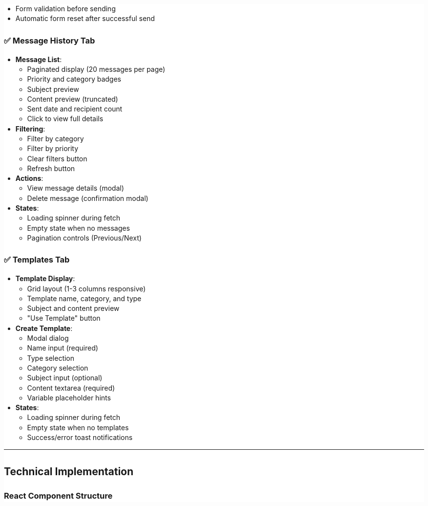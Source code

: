   - Form validation before sending
  - Automatic form reset after successful send

### ✅ Message History Tab

- **Message List**:
  - Paginated display (20 messages per page)
  - Priority and category badges
  - Subject preview
  - Content preview (truncated)
  - Sent date and recipient count
  - Click to view full details
- **Filtering**:
  - Filter by category
  - Filter by priority
  - Clear filters button
  - Refresh button
- **Actions**:
  - View message details (modal)
  - Delete message (confirmation modal)
- **States**:
  - Loading spinner during fetch
  - Empty state when no messages
  - Pagination controls (Previous/Next)

### ✅ Templates Tab

- **Template Display**:
  - Grid layout (1-3 columns responsive)
  - Template name, category, and type
  - Subject and content preview
  - "Use Template" button
- **Create Template**:
  - Modal dialog
  - Name input (required)
  - Type selection
  - Category selection
  - Subject input (optional)
  - Content textarea (required)
  - Variable placeholder hints
- **States**:
  - Loading spinner during fetch
  - Empty state when no templates
  - Success/error toast notifications

---

## Technical Implementation

### React Component Structure
